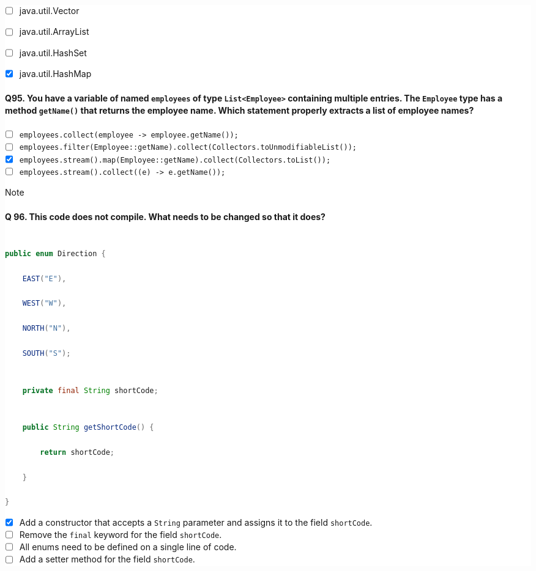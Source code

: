 - [ ] java.util.Vector
- [ ] java.util.ArrayList
- [ ] java.util.HashSet
- [x] java.util.HashMap


#### Q95. You have a variable of named `employees` of type `List<Employee>` containing multiple entries. The `Employee` type has a method `getName()` that returns the employee name. Which statement properly extracts a list of employee names?

- [ ] `employees.collect(employee -> employee.getName());`
- [ ] `employees.filter(Employee::getName).collect(Collectors.toUnmodifiableList());`
- [x] `employees.stream().map(Employee::getName).collect(Collectors.toList());`
- [ ] `employees.stream().collect((e) -> e.getName());`

> [!note] 
> 


#### Q 96. This code does not compile. What needs to be changed so that it does?


```java

public enum Direction {

    EAST("E"),

    WEST("W"),

    NORTH("N"),

    SOUTH("S");


    private final String shortCode;


    public String getShortCode() {

        return shortCode;

    }

}

```

- [x] Add a constructor that accepts a `String` parameter and assigns it to the field `shortCode`.
- [ ] Remove the `final` keyword for the field `shortCode`.
- [ ] All enums need to be defined on a single line of code.
- [ ] Add a setter method for the field `shortCode`.

